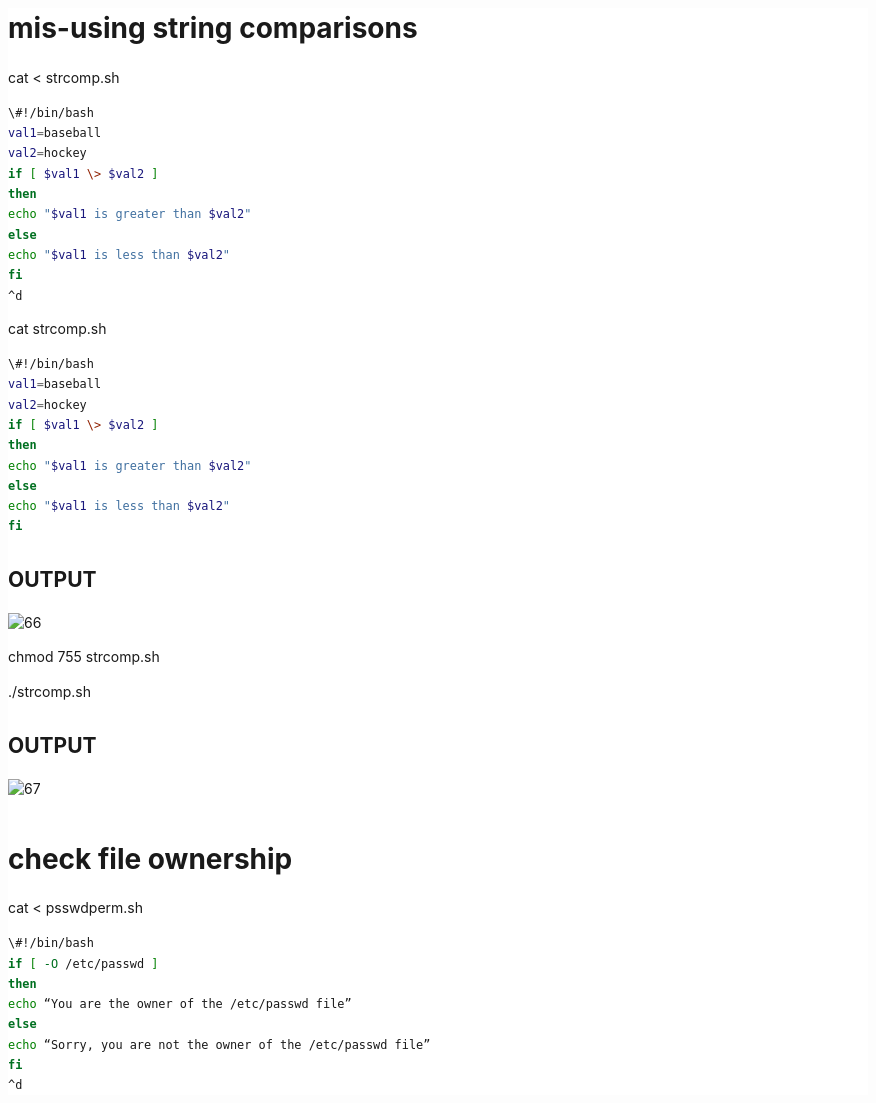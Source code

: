 
 
# mis-using string comparisons

cat < strcomp.sh 
```bash
\#!/bin/bash
val1=baseball
val2=hockey
if [ $val1 \> $val2 ]
then
echo "$val1 is greater than $val2"
else
echo "$val1 is less than $val2"
fi
^d
```

cat strcomp.sh 
```bash
\#!/bin/bash
val1=baseball
val2=hockey
if [ $val1 \> $val2 ]
then
echo "$val1 is greater than $val2"
else
echo "$val1 is less than $val2"
fi
```
## OUTPUT
<img width="420" height="236" alt="66" src="https://github.com/user-attachments/assets/c152de37-c49f-44ce-96c1-11898a406808" />



chmod 755 strcomp.sh
 
./strcomp.sh 
## OUTPUT

<img width="637" height="96" alt="67" src="https://github.com/user-attachments/assets/6782ff08-5233-4efa-8842-8719c13272cd" />

# check file ownership
cat < psswdperm.sh 
```bash
\#!/bin/bash
if [ -O /etc/passwd ]
then
echo “You are the owner of the /etc/passwd file”
else
echo “Sorry, you are not the owner of the /etc/passwd file”
fi
^d
```
